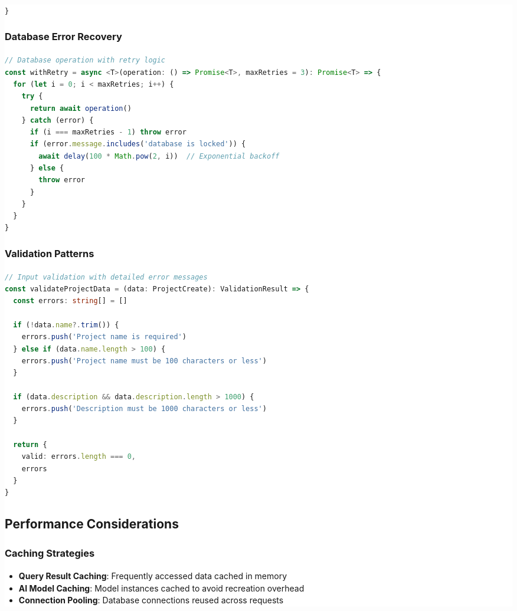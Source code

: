 ```typescript
}
```

### Database Error Recovery
```typescript
// Database operation with retry logic
const withRetry = async <T>(operation: () => Promise<T>, maxRetries = 3): Promise<T> => {
  for (let i = 0; i < maxRetries; i++) {
    try {
      return await operation()
    } catch (error) {
      if (i === maxRetries - 1) throw error
      if (error.message.includes('database is locked')) {
        await delay(100 * Math.pow(2, i))  // Exponential backoff
      } else {
        throw error
      }
    }
  }
}
```

### Validation Patterns
```typescript
// Input validation with detailed error messages
const validateProjectData = (data: ProjectCreate): ValidationResult => {
  const errors: string[] = []
  
  if (!data.name?.trim()) {
    errors.push('Project name is required')
  } else if (data.name.length > 100) {
    errors.push('Project name must be 100 characters or less')
  }
  
  if (data.description && data.description.length > 1000) {
    errors.push('Description must be 1000 characters or less')
  }
  
  return {
    valid: errors.length === 0,
    errors
  }
}
```

## Performance Considerations

### Caching Strategies
- **Query Result Caching**: Frequently accessed data cached in memory
- **AI Model Caching**: Model instances cached to avoid recreation overhead
- **Connection Pooling**: Database connections reused across requests
